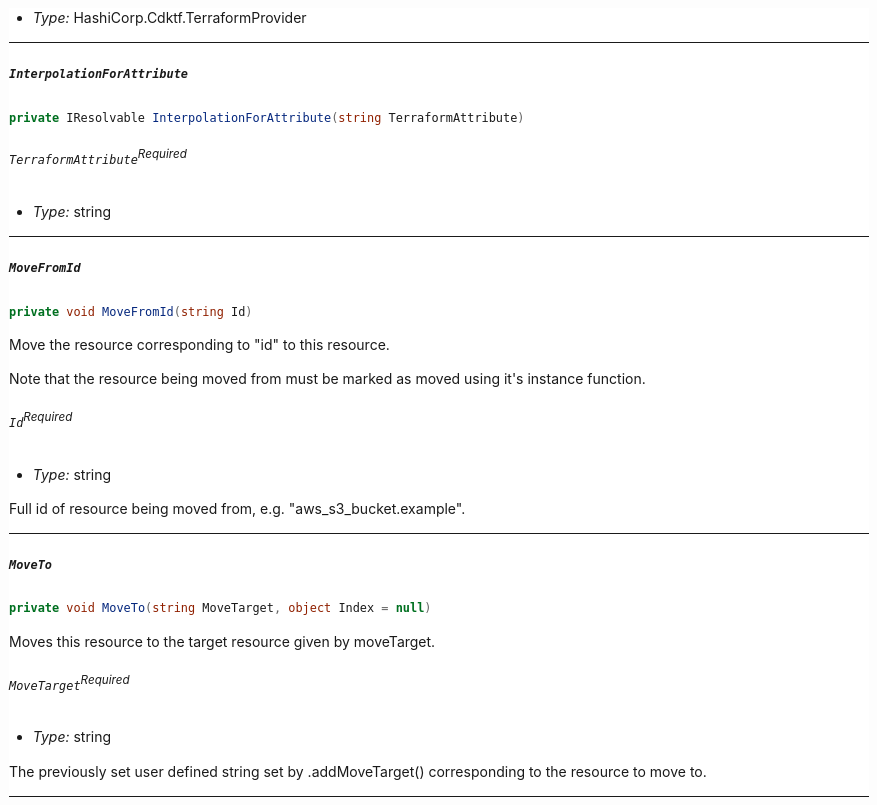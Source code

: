 - *Type:* HashiCorp.Cdktf.TerraformProvider

---

##### `InterpolationForAttribute` <a name="InterpolationForAttribute" id="@cdktf/provider-azurerm.devTestVirtualNetwork.DevTestVirtualNetwork.interpolationForAttribute"></a>

```csharp
private IResolvable InterpolationForAttribute(string TerraformAttribute)
```

###### `TerraformAttribute`<sup>Required</sup> <a name="TerraformAttribute" id="@cdktf/provider-azurerm.devTestVirtualNetwork.DevTestVirtualNetwork.interpolationForAttribute.parameter.terraformAttribute"></a>

- *Type:* string

---

##### `MoveFromId` <a name="MoveFromId" id="@cdktf/provider-azurerm.devTestVirtualNetwork.DevTestVirtualNetwork.moveFromId"></a>

```csharp
private void MoveFromId(string Id)
```

Move the resource corresponding to "id" to this resource.

Note that the resource being moved from must be marked as moved using it's instance function.

###### `Id`<sup>Required</sup> <a name="Id" id="@cdktf/provider-azurerm.devTestVirtualNetwork.DevTestVirtualNetwork.moveFromId.parameter.id"></a>

- *Type:* string

Full id of resource being moved from, e.g. "aws_s3_bucket.example".

---

##### `MoveTo` <a name="MoveTo" id="@cdktf/provider-azurerm.devTestVirtualNetwork.DevTestVirtualNetwork.moveTo"></a>

```csharp
private void MoveTo(string MoveTarget, object Index = null)
```

Moves this resource to the target resource given by moveTarget.

###### `MoveTarget`<sup>Required</sup> <a name="MoveTarget" id="@cdktf/provider-azurerm.devTestVirtualNetwork.DevTestVirtualNetwork.moveTo.parameter.moveTarget"></a>

- *Type:* string

The previously set user defined string set by .addMoveTarget() corresponding to the resource to move to.

---